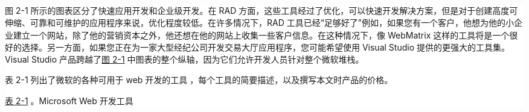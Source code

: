图 2-1 所示的图表区分了快速应用开发和企业级开发。在 RAD 方面，这些工具经过了优化，可以快速开发解决方案，但是对于创建高度可伸缩、可靠和可维护的应用程序来说，优化程度较低。在许多情况下，RAD 工具已经“足够好了”例如，如果您有一个客户，他想为他的小企业建立一个网站，除了他的营销资本之外，他还想在他的网站上收集一些客户信息。在这种情况下，像 WebMatrix 这样的工具将是一个很好的选择。另一方面，如果您正在为一家大型经纪公司开发交易大厅应用程序，您可能希望使用 Visual Studio 提供的更强大的工具集。Visual Studio 产品跨越了[图 2-1](#Fig1) 中图表的整个纵轴，因为它们允许开发人员针对整个微软堆栈。

表 2-1 列出了微软的各种可用于 web 开发的工具 ，每个工具的简要描述，以及撰写本文时产品的价格。

[表 2-1](#_Tab1) 。Microsoft Web 开发工具
